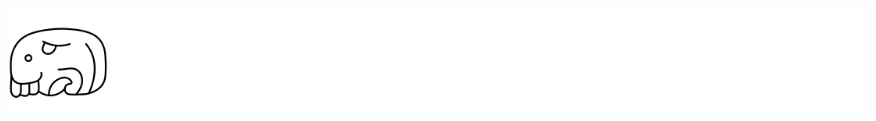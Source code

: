   <img src='https://github.com/lancejpollard/mayan-hieroglyphs/blob/build/svg/0-ch{}a.svg?raw=true' width='100'/>